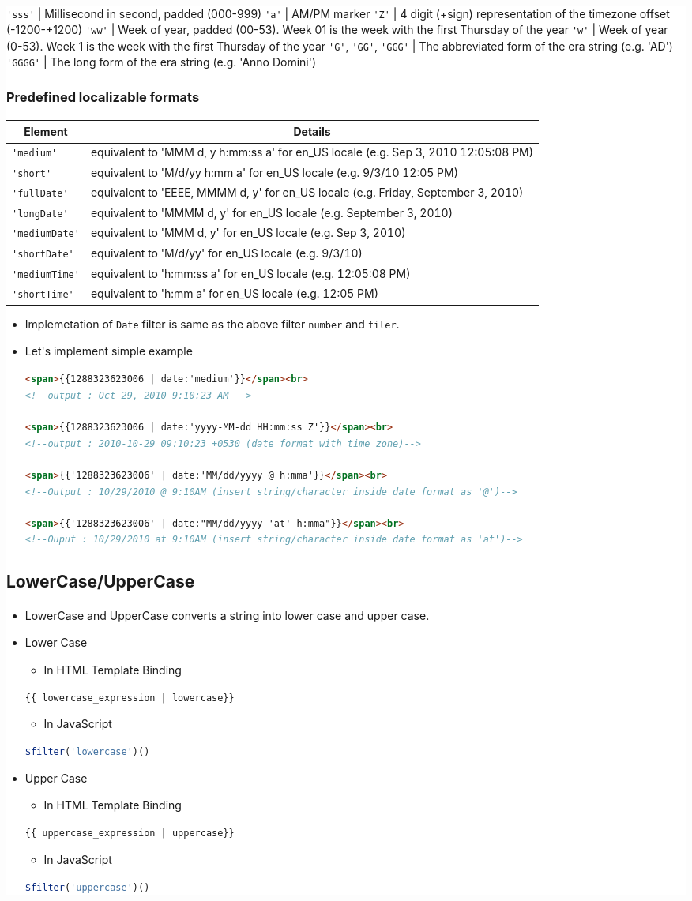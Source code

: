 `'sss'` | Millisecond in second, padded (000-999)
`'a'` | AM/PM marker
`'Z'` | 4 digit (+sign) representation of the timezone offset (-1200-+1200)
`'ww'` | Week of year, padded (00-53). Week 01 is the week with the first Thursday of the year
`'w'` | Week of year (0-53). Week 1 is the week with the first Thursday of the year
`'G'`, `'GG'`, `'GGG'` | The abbreviated form of the era string (e.g. 'AD')
`'GGGG'` | The long form of the era string (e.g. 'Anno Domini')

### Predefined localizable formats 

Element | Details
------- | -------
`'medium'` | equivalent to 'MMM d, y h:mm:ss a' for en_US locale (e.g. Sep 3, 2010 12:05:08 PM)
`'short'` | equivalent to 'M/d/yy h:mm a' for en_US locale (e.g. 9/3/10 12:05 PM)
`'fullDate'` | equivalent to 'EEEE, MMMM d, y' for en_US locale (e.g. Friday, September 3, 2010)
`'longDate'` | equivalent to 'MMMM d, y' for en_US locale (e.g. September 3, 2010)
`'mediumDate'` | equivalent to 'MMM d, y' for en_US locale (e.g. Sep 3, 2010)
`'shortDate'` | equivalent to 'M/d/yy' for en_US locale (e.g. 9/3/10)
`'mediumTime'` | equivalent to 'h:mm:ss a' for en_US locale (e.g. 12:05:08 PM)
`'shortTime'` | equivalent to 'h:mm a' for en_US locale (e.g. 12:05 PM)

-  Implemetation of `Date` filter is same as the above filter `number` and `filer`.
-  Let's implement simple example
   
    ```html
    <span>{{1288323623006 | date:'medium'}}</span><br>
    <!--output : Oct 29, 2010 9:10:23 AM -->
        
    <span>{{1288323623006 | date:'yyyy-MM-dd HH:mm:ss Z'}}</span><br>
    <!--output : 2010-10-29 09:10:23 +0530 (date format with time zone)-->
        
    <span>{{'1288323623006' | date:'MM/dd/yyyy @ h:mma'}}</span><br>
    <!--Output : 10/29/2010 @ 9:10AM (insert string/character inside date format as '@')-->
        
    <span>{{'1288323623006' | date:"MM/dd/yyyy 'at' h:mma"}}</span><br>
    <!--Ouput : 10/29/2010 at 9:10AM (insert string/character inside date format as 'at')-->
    ```

## LowerCase/UpperCase
- [LowerCase](https://docs.angularjs.org/api/ng/filter/lowercase) and [UpperCase](https://docs.angularjs.org/api/ng/filter/uppercase) converts a string into lower case and upper case.
    
- Lower Case
    * In HTML Template Binding
    ```html
    {{ lowercase_expression | lowercase}}
    ```
    * In JavaScript
    ```js
    $filter('lowercase')()
    ```
        
- Upper Case
    * In HTML Template Binding
    ```html
    {{ uppercase_expression | uppercase}}
    ```
    * In JavaScript
    ```js
    $filter('uppercase')()
    ```
        